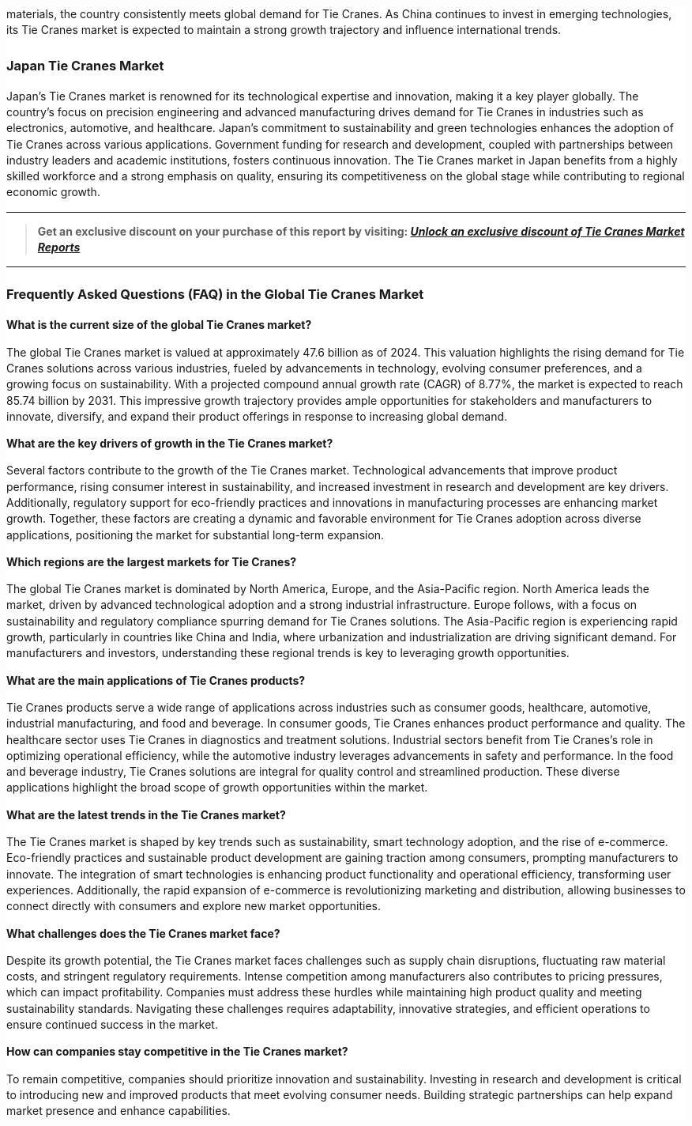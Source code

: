 materials, the country consistently meets global demand for Tie Cranes. As China continues to invest in emerging technologies, its Tie Cranes market is expected to maintain a strong growth trajectory and influence international trends.</p><h3>Japan Tie Cranes Market</h3><p>Japan&rsquo;s Tie Cranes market is renowned for its technological expertise and innovation, making it a key player globally. The country&rsquo;s focus on precision engineering and advanced manufacturing drives demand for Tie Cranes in industries such as electronics, automotive, and healthcare. Japan&rsquo;s commitment to sustainability and green technologies enhances the adoption of Tie Cranes across various applications. Government funding for research and development, coupled with partnerships between industry leaders and academic institutions, fosters continuous innovation. The Tie Cranes market in Japan benefits from a highly skilled workforce and a strong emphasis on quality, ensuring its competitiveness on the global stage while contributing to regional economic growth.</p><hr /><blockquote><p><strong>Get an exclusive discount on your purchase of this report by visiting: <em><a href="://marketresearchpulse.com/ask-for-discount/8238?utm_source=Github&amp;utm_medium=0112">Unlock an exclusive discount of Tie Cranes Market Reports</a></em>&nbsp;</strong></p></blockquote><hr /><h3>Frequently Asked Questions (FAQ) in the Global Tie Cranes Market</h3><p><strong>What is the current size of the global Tie Cranes market?</strong></p><p>The global Tie Cranes market is valued at approximately 47.6 billion as of 2024. This valuation highlights the rising demand for Tie Cranes solutions across various industries, fueled by advancements in technology, evolving consumer preferences, and a growing focus on sustainability. With a projected compound annual growth rate (CAGR) of 8.77%, the market is expected to reach 85.74 billion by 2031. This impressive growth trajectory provides ample opportunities for stakeholders and manufacturers to innovate, diversify, and expand their product offerings in response to increasing global demand.</p><p><strong>What are the key drivers of growth in the Tie Cranes market?</strong></p><p>Several factors contribute to the growth of the Tie Cranes market. Technological advancements that improve product performance, rising consumer interest in sustainability, and increased investment in research and development are key drivers. Additionally, regulatory support for eco-friendly practices and innovations in manufacturing processes are enhancing market growth. Together, these factors are creating a dynamic and favorable environment for Tie Cranes adoption across diverse applications, positioning the market for substantial long-term expansion.</p><p><strong>Which regions are the largest markets for Tie Cranes?</strong></p><p>The global Tie Cranes market is dominated by North America, Europe, and the Asia-Pacific region. North America leads the market, driven by advanced technological adoption and a strong industrial infrastructure. Europe follows, with a focus on sustainability and regulatory compliance spurring demand for Tie Cranes solutions. The Asia-Pacific region is experiencing rapid growth, particularly in countries like China and India, where urbanization and industrialization are driving significant demand. For manufacturers and investors, understanding these regional trends is key to leveraging growth opportunities.</p><p><strong>What are the main applications of Tie Cranes products?</strong></p><p>Tie Cranes products serve a wide range of applications across industries such as consumer goods, healthcare, automotive, industrial manufacturing, and food and beverage. In consumer goods, Tie Cranes enhances product performance and quality. The healthcare sector uses Tie Cranes in diagnostics and treatment solutions. Industrial sectors benefit from Tie Cranes&rsquo;s role in optimizing operational efficiency, while the automotive industry leverages advancements in safety and performance. In the food and beverage industry, Tie Cranes solutions are integral for quality control and streamlined production. These diverse applications highlight the broad scope of growth opportunities within the market.</p><p><strong>What are the latest trends in the Tie Cranes market?</strong></p><p>The Tie Cranes market is shaped by key trends such as sustainability, smart technology adoption, and the rise of e-commerce. Eco-friendly practices and sustainable product development are gaining traction among consumers, prompting manufacturers to innovate. The integration of smart technologies is enhancing product functionality and operational efficiency, transforming user experiences. Additionally, the rapid expansion of e-commerce is revolutionizing marketing and distribution, allowing businesses to connect directly with consumers and explore new market opportunities.</p><p><strong>What challenges does the Tie Cranes market face?</strong></p><p>Despite its growth potential, the Tie Cranes market faces challenges such as supply chain disruptions, fluctuating raw material costs, and stringent regulatory requirements. Intense competition among manufacturers also contributes to pricing pressures, which can impact profitability. Companies must address these hurdles while maintaining high product quality and meeting sustainability standards. Navigating these challenges requires adaptability, innovative strategies, and efficient operations to ensure continued success in the market.</p><p><strong>How can companies stay competitive in the Tie Cranes market?</strong></p><p>To remain competitive, companies should prioritize innovation and sustainability. Investing in research and development is critical to introducing new and improved products that meet evolving consumer needs. Building strategic partnerships can help expand market presence and enhance capabilities.